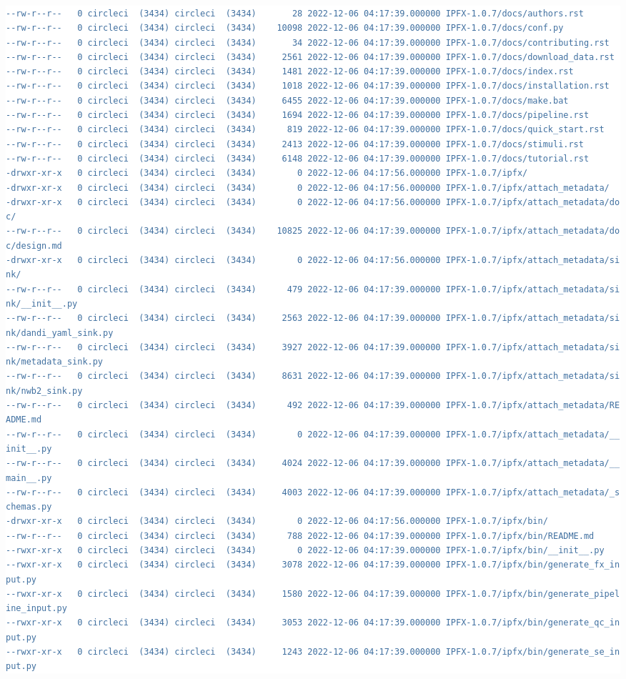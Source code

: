 ```diff
--rw-r--r--   0 circleci  (3434) circleci  (3434)       28 2022-12-06 04:17:39.000000 IPFX-1.0.7/docs/authors.rst
--rw-r--r--   0 circleci  (3434) circleci  (3434)    10098 2022-12-06 04:17:39.000000 IPFX-1.0.7/docs/conf.py
--rw-r--r--   0 circleci  (3434) circleci  (3434)       34 2022-12-06 04:17:39.000000 IPFX-1.0.7/docs/contributing.rst
--rw-r--r--   0 circleci  (3434) circleci  (3434)     2561 2022-12-06 04:17:39.000000 IPFX-1.0.7/docs/download_data.rst
--rw-r--r--   0 circleci  (3434) circleci  (3434)     1481 2022-12-06 04:17:39.000000 IPFX-1.0.7/docs/index.rst
--rw-r--r--   0 circleci  (3434) circleci  (3434)     1018 2022-12-06 04:17:39.000000 IPFX-1.0.7/docs/installation.rst
--rw-r--r--   0 circleci  (3434) circleci  (3434)     6455 2022-12-06 04:17:39.000000 IPFX-1.0.7/docs/make.bat
--rw-r--r--   0 circleci  (3434) circleci  (3434)     1694 2022-12-06 04:17:39.000000 IPFX-1.0.7/docs/pipeline.rst
--rw-r--r--   0 circleci  (3434) circleci  (3434)      819 2022-12-06 04:17:39.000000 IPFX-1.0.7/docs/quick_start.rst
--rw-r--r--   0 circleci  (3434) circleci  (3434)     2413 2022-12-06 04:17:39.000000 IPFX-1.0.7/docs/stimuli.rst
--rw-r--r--   0 circleci  (3434) circleci  (3434)     6148 2022-12-06 04:17:39.000000 IPFX-1.0.7/docs/tutorial.rst
-drwxr-xr-x   0 circleci  (3434) circleci  (3434)        0 2022-12-06 04:17:56.000000 IPFX-1.0.7/ipfx/
-drwxr-xr-x   0 circleci  (3434) circleci  (3434)        0 2022-12-06 04:17:56.000000 IPFX-1.0.7/ipfx/attach_metadata/
-drwxr-xr-x   0 circleci  (3434) circleci  (3434)        0 2022-12-06 04:17:56.000000 IPFX-1.0.7/ipfx/attach_metadata/doc/
--rw-r--r--   0 circleci  (3434) circleci  (3434)    10825 2022-12-06 04:17:39.000000 IPFX-1.0.7/ipfx/attach_metadata/doc/design.md
-drwxr-xr-x   0 circleci  (3434) circleci  (3434)        0 2022-12-06 04:17:56.000000 IPFX-1.0.7/ipfx/attach_metadata/sink/
--rw-r--r--   0 circleci  (3434) circleci  (3434)      479 2022-12-06 04:17:39.000000 IPFX-1.0.7/ipfx/attach_metadata/sink/__init__.py
--rw-r--r--   0 circleci  (3434) circleci  (3434)     2563 2022-12-06 04:17:39.000000 IPFX-1.0.7/ipfx/attach_metadata/sink/dandi_yaml_sink.py
--rw-r--r--   0 circleci  (3434) circleci  (3434)     3927 2022-12-06 04:17:39.000000 IPFX-1.0.7/ipfx/attach_metadata/sink/metadata_sink.py
--rw-r--r--   0 circleci  (3434) circleci  (3434)     8631 2022-12-06 04:17:39.000000 IPFX-1.0.7/ipfx/attach_metadata/sink/nwb2_sink.py
--rw-r--r--   0 circleci  (3434) circleci  (3434)      492 2022-12-06 04:17:39.000000 IPFX-1.0.7/ipfx/attach_metadata/README.md
--rw-r--r--   0 circleci  (3434) circleci  (3434)        0 2022-12-06 04:17:39.000000 IPFX-1.0.7/ipfx/attach_metadata/__init__.py
--rw-r--r--   0 circleci  (3434) circleci  (3434)     4024 2022-12-06 04:17:39.000000 IPFX-1.0.7/ipfx/attach_metadata/__main__.py
--rw-r--r--   0 circleci  (3434) circleci  (3434)     4003 2022-12-06 04:17:39.000000 IPFX-1.0.7/ipfx/attach_metadata/_schemas.py
-drwxr-xr-x   0 circleci  (3434) circleci  (3434)        0 2022-12-06 04:17:56.000000 IPFX-1.0.7/ipfx/bin/
--rw-r--r--   0 circleci  (3434) circleci  (3434)      788 2022-12-06 04:17:39.000000 IPFX-1.0.7/ipfx/bin/README.md
--rwxr-xr-x   0 circleci  (3434) circleci  (3434)        0 2022-12-06 04:17:39.000000 IPFX-1.0.7/ipfx/bin/__init__.py
--rwxr-xr-x   0 circleci  (3434) circleci  (3434)     3078 2022-12-06 04:17:39.000000 IPFX-1.0.7/ipfx/bin/generate_fx_input.py
--rwxr-xr-x   0 circleci  (3434) circleci  (3434)     1580 2022-12-06 04:17:39.000000 IPFX-1.0.7/ipfx/bin/generate_pipeline_input.py
--rwxr-xr-x   0 circleci  (3434) circleci  (3434)     3053 2022-12-06 04:17:39.000000 IPFX-1.0.7/ipfx/bin/generate_qc_input.py
--rwxr-xr-x   0 circleci  (3434) circleci  (3434)     1243 2022-12-06 04:17:39.000000 IPFX-1.0.7/ipfx/bin/generate_se_input.py
```